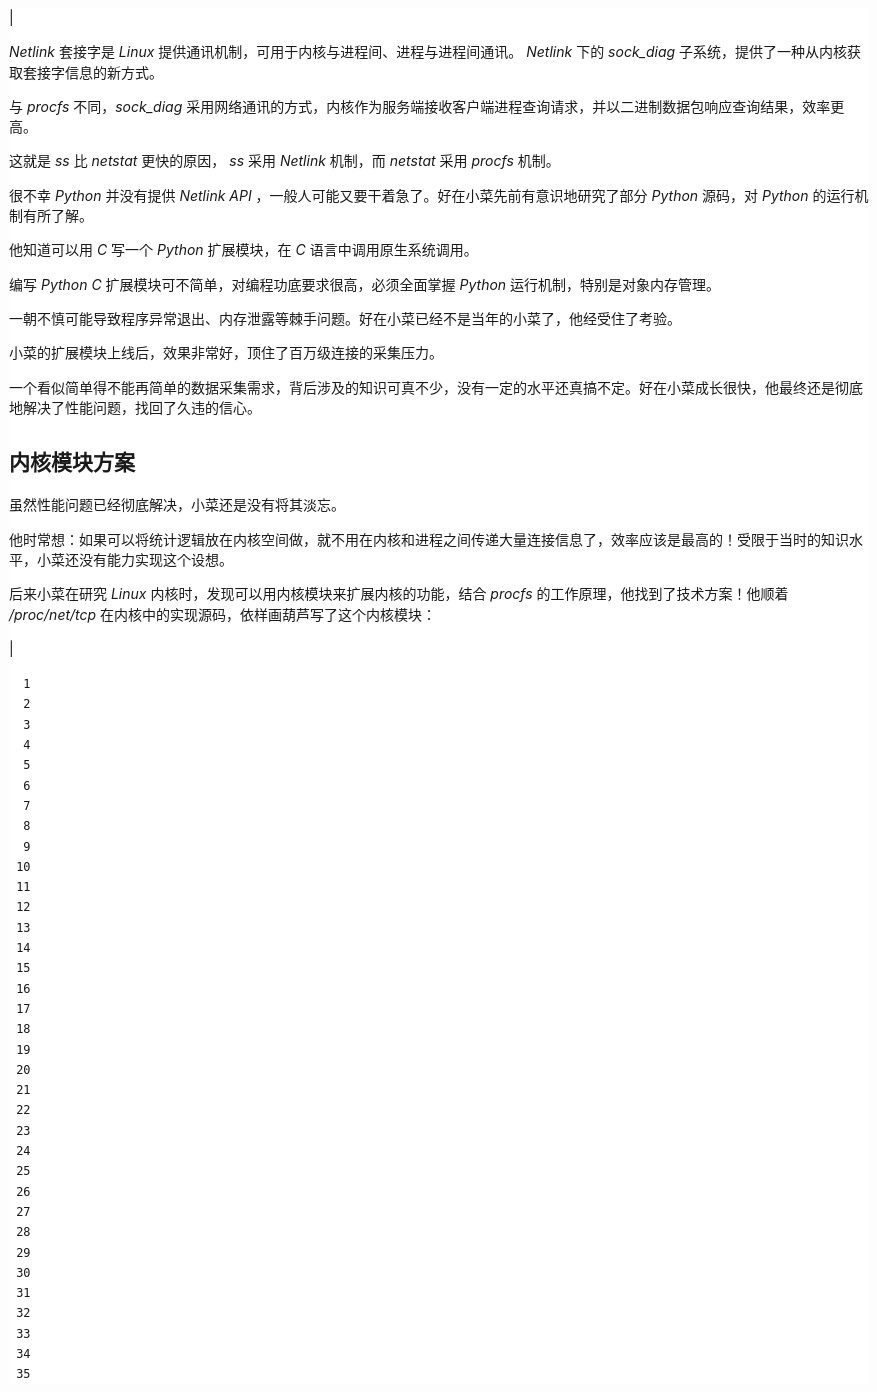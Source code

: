  |

_Netlink_ 套接字是 _Linux_ 提供通讯机制，可用于内核与进程间、进程与进程间通讯。 _Netlink_ 下的 _sock\_diag_ 子系统，提供了一种从内核获取套接字信息的新方式。

与 _procfs_ 不同，_sock\_diag_ 采用网络通讯的方式，内核作为服务端接收客户端进程查询请求，并以二进制数据包响应查询结果，效率更高。

这就是 _ss_ 比 _netstat_ 更快的原因， _ss_ 采用 _Netlink_ 机制，而 _netstat_ 采用 _procfs_ 机制。

很不幸 _Python_ 并没有提供 _Netlink API_ ，一般人可能又要干着急了。好在小菜先前有意识地研究了部分 _Python_ 源码，对 _Python_ 的运行机制有所了解。

他知道可以用 _C_ 写一个 _Python_ 扩展模块，在 _C_ 语言中调用原生系统调用。

编写 _Python C_ 扩展模块可不简单，对编程功底要求很高，必须全面掌握 _Python_ 运行机制，特别是对象内存管理。

一朝不慎可能导致程序异常退出、内存泄露等棘手问题。好在小菜已经不是当年的小菜了，他经受住了考验。

小菜的扩展模块上线后，效果非常好，顶住了百万级连接的采集压力。

一个看似简单得不能再简单的数据采集需求，背后涉及的知识可真不少，没有一定的水平还真搞不定。好在小菜成长很快，他最终还是彻底地解决了性能问题，找回了久违的信心。

内核模块方案
------

虽然性能问题已经彻底解决，小菜还是没有将其淡忘。

他时常想：如果可以将统计逻辑放在内核空间做，就不用在内核和进程之间传递大量连接信息了，效率应该是最高的！受限于当时的知识水平，小菜还没有能力实现这个设想。

后来小菜在研究 _Linux_ 内核时，发现可以用内核模块来扩展内核的功能，结合 _procfs_ 的工作原理，他找到了技术方案！他顺着 _/proc/net/tcp_ 在内核中的实现源码，依样画葫芦写了这个内核模块：

| 

```
  1
  2
  3
  4
  5
  6
  7
  8
  9
 10
 11
 12
 13
 14
 15
 16
 17
 18
 19
 20
 21
 22
 23
 24
 25
 26
 27
 28
 29
 30
 31
 32
 33
 34
 35
```